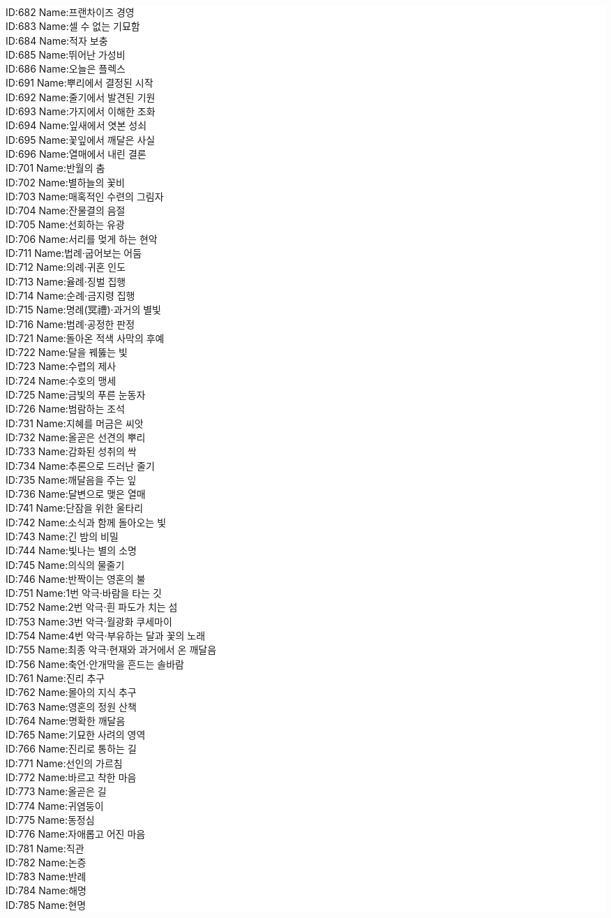 ID:682 Name:프랜차이즈 경영<br>
ID:683 Name:셀 수 없는 기묘함<br>
ID:684 Name:적자 보충<br>
ID:685 Name:뛰어난 가성비<br>
ID:686 Name:오늘은 플렉스<br>
ID:691 Name:뿌리에서 결정된 시작<br>
ID:692 Name:줄기에서 발견된 기원<br>
ID:693 Name:가지에서 이해한 조화<br>
ID:694 Name:잎새에서 엿본 성쇠<br>
ID:695 Name:꽃잎에서 깨달은 사실<br>
ID:696 Name:열매에서 내린 결론<br>
ID:701 Name:반월의 춤<br>
ID:702 Name:별하늘의 꽃비<br>
ID:703 Name:매혹적인 수련의 그림자<br>
ID:704 Name:잔물결의 음절<br>
ID:705 Name:선회하는 유광<br>
ID:706 Name:서리를 멎게 하는 현악<br>
ID:711 Name:법례·굽어보는 어둠<br>
ID:712 Name:의례·귀혼 인도<br>
ID:713 Name:율례·징벌 집행<br>
ID:714 Name:순례·금지령 집행<br>
ID:715 Name:명례(冥禮)·과거의 별빛<br>
ID:716 Name:범례·공정한 판정<br>
ID:721 Name:돌아온 적색 사막의 후예<br>
ID:722 Name:달을 꿰뚫는 빛<br>
ID:723 Name:수렵의 제사<br>
ID:724 Name:수호의 맹세<br>
ID:725 Name:금빛의 푸른 눈동자<br>
ID:726 Name:범람하는 조석<br>
ID:731 Name:지혜를 머금은 씨앗<br>
ID:732 Name:올곧은 선견의 뿌리<br>
ID:733 Name:감화된 성취의 싹<br>
ID:734 Name:추론으로 드러난 줄기<br>
ID:735 Name:깨달음을 주는 잎<br>
ID:736 Name:달변으로 맺은 열매<br>
ID:741 Name:단잠을 위한 울타리<br>
ID:742 Name:소식과 함께 돌아오는 빛<br>
ID:743 Name:긴 밤의 비밀<br>
ID:744 Name:빛나는 별의 소명<br>
ID:745 Name:의식의 물줄기<br>
ID:746 Name:반짝이는 영혼의 불<br>
ID:751 Name:1번 악극·바람을 타는 깃<br>
ID:752 Name:2번 악극·흰 파도가 치는 섬<br>
ID:753 Name:3번 악극·월광화 쿠세마이<br>
ID:754 Name:4번 악극·부유하는 달과 꽃의 노래<br>
ID:755 Name:최종 악극·현재와 과거에서 온 깨달음<br>
ID:756 Name:축언·안개막을 흔드는 솔바람<br>
ID:761 Name:진리 추구<br>
ID:762 Name:몰아의 지식 추구<br>
ID:763 Name:영혼의 정원 산책<br>
ID:764 Name:명확한 깨달음<br>
ID:765 Name:기묘한 사려의 영역<br>
ID:766 Name:진리로 통하는 길<br>
ID:771 Name:선인의 가르침<br>
ID:772 Name:바르고 착한 마음<br>
ID:773 Name:올곧은 길<br>
ID:774 Name:귀염둥이<br>
ID:775 Name:동정심<br>
ID:776 Name:자애롭고 어진 마음<br>
ID:781 Name:직관<br>
ID:782 Name:논증<br>
ID:783 Name:반례<br>
ID:784 Name:해명<br>
ID:785 Name:현명<br>